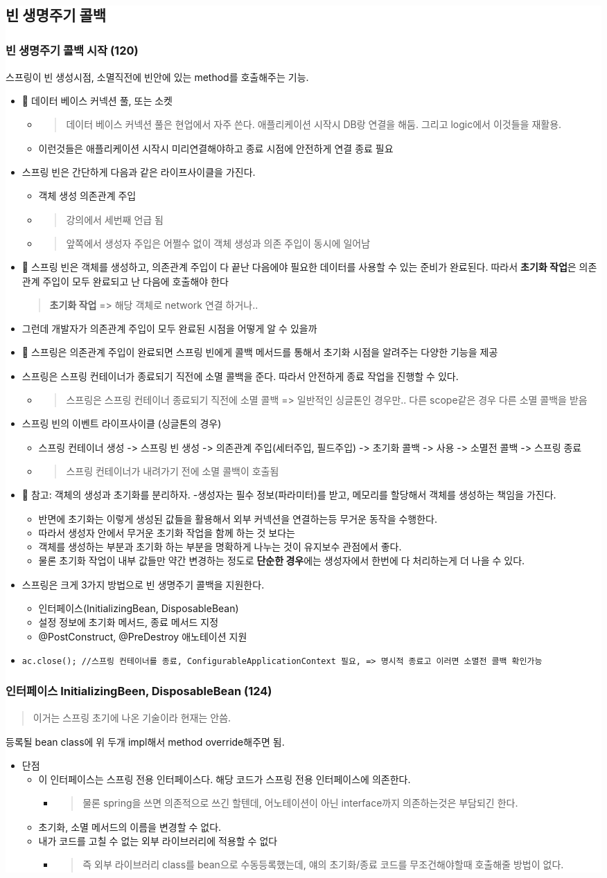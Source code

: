 ## 빈 생명주기 콜백

### 빈 생명주기 콜백 시작 (120)

스프링이 빈 생성시점, 소멸직전에 빈안에 있는 method를 호출해주는 기능.  

- 🤩 데이터 베이스 커넥션 풀, 또는 소켓
  - > 데이터 베이스 커넥션 풀은 현업에서 자주 쓴다. 애플리케이션 시작시 DB랑 연결을 해둠. 그리고 logic에서 이것들을 재활용. 
  - 이런것들은 애플리케이션 시작시 미리연결해야하고 종료 시점에 안전하게 연결 종료 필요


- 스프링 빈은 간단하게 다음과 같은 라이프사이클을 가진다.
  - 객체 생성 의존관계 주입
  - > 강의에서 세번째 언급 됨
  - > 앞쪽에서 생성자 주입은 어쩔수 없이 객체 생성과 의존 주입이 동시에 일어남

- 🤩 스프링 빈은 객체를 생성하고, 의존관계 주입이 다 끝난 다음에야 필요한 데이터를 사용할 수 있는 준비가 완료된다. 
  따라서 **초기화 작업**은 의존관계 주입이 모두 완료되고 난 다음에 호출해야 한다
  >  **초기화 작업** => 해당 객체로 network 연결 하거나.. 

- 그런데 개발자가 의존관계 주입이 모두 완료된 시점을 어떻게 알 수 있을까

- 🤩 스프링은 의존관계 주입이 완료되면 스프링 빈에게 콜백 메서드를 통해서 초기화 시점을 알려주는 다양한 기능을 제공 
-  스프링은 스프링 컨테이너가 종료되기 직전에 소멸 콜백을 준다. 따라서 안전하게 종료 작업을 진행할 수 있다.
   -  > 스프링은 스프링 컨테이너 종료되기 직전에 소멸 콜백 => 일반적인 싱글톤인 경우만.. 다른 scope같은 경우 다른 소멸 콜백을 받음


- 스프링 빈의 이벤트 라이프사이클 (싱글톤의 경우)
  - 스프링 컨테이너 생성 -> 스프링 빈 생성 ->  의존관계 주입(세터주입, 필드주입) -> 초기화 콜백 ->  사용 -> 소멸전 콜백 -> 스프링 종료
  - > 스프링 컨테이너가 내려가기 전에 소멸 콜백이 호출됨

- 🤩 참고: 객체의 생성과 초기화를 분리하자.
  -생성자는 필수 정보(파라미터)를 받고, 메모리를 할당해서 객체를 생성하는 책임을 가진다. 
  - 반면에 초기화는 이렇게 생성된 값들을 활용해서 외부 커넥션을 연결하는등 무거운 동작을 수행한다.
  - 따라서 생성자 안에서 무거운 초기화 작업을 함께 하는 것 보다는 
  - 객체를 생성하는 부분과 초기화 하는 부분을 명확하게 나누는 것이 유지보수 관점에서 좋다.
  - 물론 초기화 작업이 내부 값들만 약간 변경하는 정도로 **단순한 경우**에는 생성자에서 한번에 다 처리하는게 더 나을 수 있다.

- 스프링은 크게 3가지 방법으로 빈 생명주기 콜백을 지원한다.
  - 인터페이스(InitializingBean, DisposableBean)
  - 설정 정보에 초기화 메서드, 종료 메서드 지정
  - @PostConstruct, @PreDestroy 애노테이션 지원

- `ac.close(); //스프링 컨테이너를 종료, ConfigurableApplicationContext 필요, => 명시적 종료고 이러면 소멸전 콜백 확인가능`

### 인터페이스 InitializingBeen, DisposableBean (124)

> 이거는 스프링 초기에 나온 기술이라 현재는 안씀.  

등록될 bean class에 위 두개 impl해서 method override해주면 됨. 

- 단점
  - 이 인터페이스는 스프링 전용 인터페이스다. 해당 코드가 스프링 전용 인터페이스에 의존한다.
    - > 물론 spring을 쓰면 의존적으로 쓰긴 할텐데, 어노테이션이 아닌 interface까지 의존하는것은 부담되긴 한다. 
  - 초기화, 소멸 메서드의 이름을 변경할 수 없다.
  - 내가 코드를 고칠 수 없는 외부 라이브러리에 적용할 수 없다
    - > 즉 외부 라이브러리 class를 bean으로 수동등록했는데, 얘의 초기화/종료 코드를 무조건해야할때 호출해줄 방법이 없다. 
